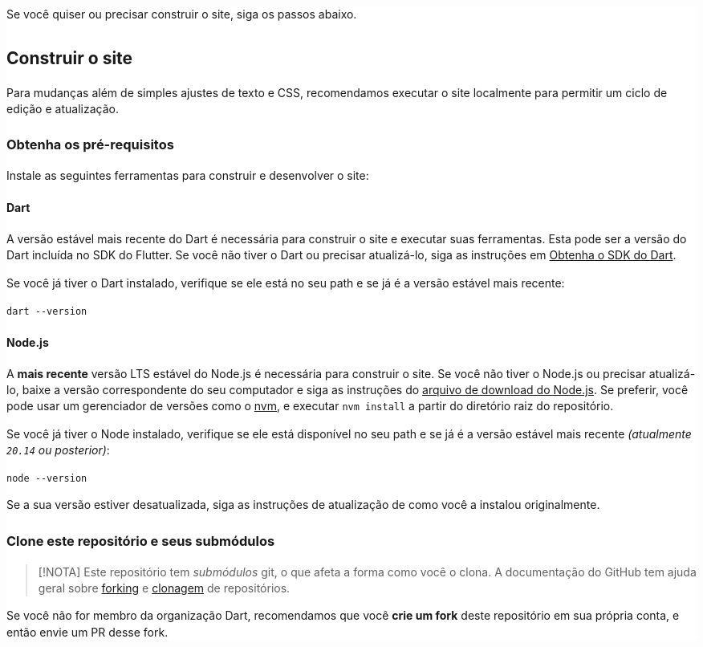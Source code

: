 Se você quiser ou precisar construir o site, siga os passos abaixo.

## Construir o site

Para mudanças além de simples ajustes de texto e CSS,
recomendamos executar o site localmente para
permitir um ciclo de edição e atualização.

### Obtenha os pré-requisitos

Instale as seguintes ferramentas para construir e desenvolver o site:

#### Dart

A versão estável mais recente do Dart é necessária para construir o site
e executar suas ferramentas. Esta pode ser a versão do Dart incluída no SDK do Flutter.
Se você não tiver o Dart ou precisar atualizá-lo, siga as
instruções em [Obtenha o SDK do Dart][].

Se você já tiver o Dart instalado, verifique se ele está no seu path
e se já é a versão estável mais recente:

```terminal
dart --version
```

#### Node.js

A **mais recente** versão LTS estável do Node.js é necessária para construir o site.
Se você não tiver o Node.js ou precisar atualizá-lo, baixe a
versão correspondente do seu computador e siga as instruções
do [arquivo de download do Node.js][].
Se preferir, você pode usar um gerenciador de versões como o [nvm][],
e executar `nvm install` a partir do diretório raiz do repositório.

Se você já tiver o Node instalado, verifique se ele está disponível no seu path
e se já é a versão estável mais recente _(atualmente `20.14` ou posterior)_:

```terminal
node --version
```

Se a sua versão estiver desatualizada,
siga as instruções de atualização de como você a instalou originalmente.

[Obtenha o SDK do Dart]: https://dartbrasil.dev/get-dart
[arquivo de download do Node.js]: https://nodejs.org/en/download/
[nvm]: https://github.com/nvm-sh/nvm

### Clone este repositório e seus submódulos

> [!NOTA]
> Este repositório tem _submódulos_ git, o que afeta a forma como você o clona.
> A documentação do GitHub tem ajuda geral sobre
> [forking][] e [clonagem][] de repositórios.

Se você não for membro da organização Dart,
recomendamos que você **crie um fork** deste repositório em sua própria conta,
e então envie um PR desse fork.


[`corepack`]: https://nodejs.org/api/corepack.html
[`pnpm`]: https://pnpm.io/
[pnpm-install]: https://pnpm.io/installation
[Discord de contribuidores do Flutter]: https://github.com/flutter/flutter/wiki/Chat
[documentação do pacote de atualização de excertos]: https://github.com/dart-lang/site-shared/tree/main/packages/excerpter#readme
[Build Status SVG]: https://github.com/dart-lang/site-www/workflows/build/badge.svg
[OpenSSF Scorecard SVG]: https://api.securityscorecards.dev/projects/github.com/dart2brasil/site-www/badge
[Scorecard Results]: https://deps.dev/project/github/dart-lang%2Fsite-www
[clonagem]: https://docs.github.com/repositories/creating-and-managing-repositories/cloning-a-repository
[Eleventy]: https://www.11ty.dev/
[Firebase]: https://firebase.google.com/
[forking]: https://docs.github.com/pull-requests/collaborating-with-pull-requests/working-with-forks/fork-a-repo
[Repo on GitHub Actions]: https://github.com/dart2brasil/site-www/actions?query=workflow%3Abuild+branch%3Amain
